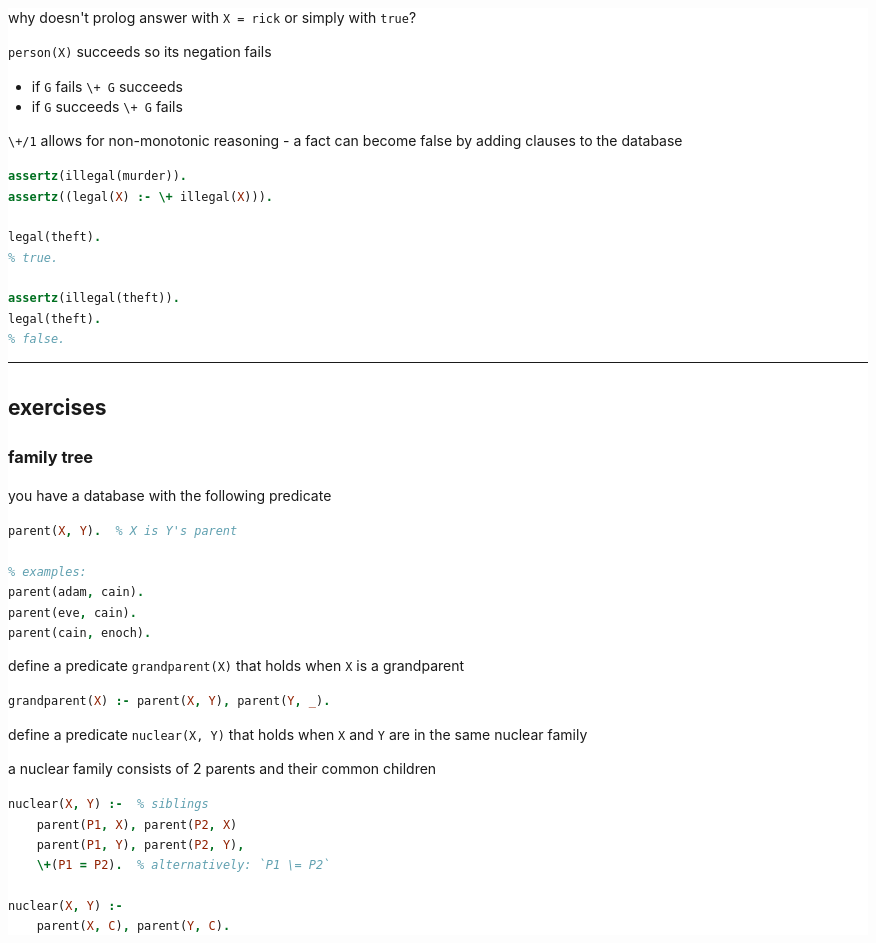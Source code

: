 why doesn't prolog answer with `X = rick` or simply with `true`?



`person(X)` succeeds so its negation fails

* if `G` fails `\+ G` succeeds
* if `G` succeeds `\+ G` fails



`\+/1` allows for non-monotonic reasoning - a fact can become false by adding clauses to the database

```prolog
assertz(illegal(murder)).
assertz((legal(X) :- \+ illegal(X))).

legal(theft).
% true.

assertz(illegal(theft)).
legal(theft).
% false.
```

---

## exercises



### family tree

you have a database with the following predicate

```prolog
parent(X, Y).  % X is Y's parent

% examples:
parent(adam, cain).
parent(eve, cain).
parent(cain, enoch).
```

define a predicate `grandparent(X)` that holds when `X` is a grandparent



```prolog
grandparent(X) :- parent(X, Y), parent(Y, _).
```



define a predicate `nuclear(X, Y)` that holds when `X` and `Y` are in the same nuclear family

a nuclear family consists of 2 parents and their common children



```prolog
nuclear(X, Y) :-  % siblings
    parent(P1, X), parent(P2, X)
    parent(P1, Y), parent(P2, Y),
    \+(P1 = P2).  % alternatively: `P1 \= P2`

nuclear(X, Y) :-
    parent(X, C), parent(Y, C).
```

